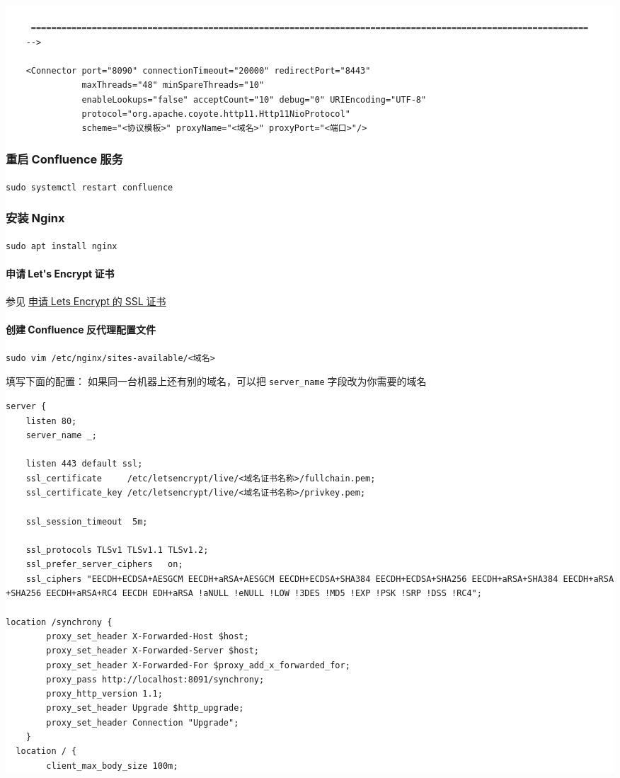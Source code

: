 ```

	 ==============================================================================================================
	-->

	<Connector port="8090" connectionTimeout="20000" redirectPort="8443"
			   maxThreads="48" minSpareThreads="10"
			   enableLookups="false" acceptCount="10" debug="0" URIEncoding="UTF-8"
			   protocol="org.apache.coyote.http11.Http11NioProtocol"
			   scheme="<协议模板>" proxyName="<域名>" proxyPort="<端口>"/>
```

### 重启 Confluence 服务

```shell
sudo systemctl restart confluence
```

### 安装 Nginx

```shell
sudo apt install nginx
```

#### 申请 Let's Encrypt 证书

参见 [申请 Lets Encrypt 的 SSL 证书](../../%F0%9F%93%84%20PKI%20%E5%85%AC%E9%92%A5%E5%9F%BA%E7%A1%80%E8%AE%BE%E6%96%BD/TLS%20SSL%20%E4%BC%A0%E8%BE%93%E5%B1%82%E5%AE%89%E5%85%A8/HTTPS/%E7%94%B3%E8%AF%B7%20Lets%20Encrypt%20%E7%9A%84%20SSL%20%E8%AF%81%E4%B9%A6.md)

#### 创建 Confluence 反代理配置文件

```shell
sudo vim /etc/nginx/sites-available/<域名>
```

填写下面的配置：
如果同一台机器上还有别的域名，可以把 `server_name` 字段改为你需要的域名

```nginx
server {
    listen 80;
    server_name _;

    listen 443 default ssl;
    ssl_certificate     /etc/letsencrypt/live/<域名证书名称>/fullchain.pem;
    ssl_certificate_key /etc/letsencrypt/live/<域名证书名称>/privkey.pem;

    ssl_session_timeout  5m;

    ssl_protocols TLSv1 TLSv1.1 TLSv1.2;
    ssl_prefer_server_ciphers   on;
    ssl_ciphers "EECDH+ECDSA+AESGCM EECDH+aRSA+AESGCM EECDH+ECDSA+SHA384 EECDH+ECDSA+SHA256 EECDH+aRSA+SHA384 EECDH+aRSA+SHA256 EECDH+aRSA+RC4 EECDH EDH+aRSA !aNULL !eNULL !LOW !3DES !MD5 !EXP !PSK !SRP !DSS !RC4";

location /synchrony {
        proxy_set_header X-Forwarded-Host $host;
        proxy_set_header X-Forwarded-Server $host;
        proxy_set_header X-Forwarded-For $proxy_add_x_forwarded_for;
        proxy_pass http://localhost:8091/synchrony;
        proxy_http_version 1.1;
        proxy_set_header Upgrade $http_upgrade;
        proxy_set_header Connection "Upgrade";
    }
  location / {
        client_max_body_size 100m;
```